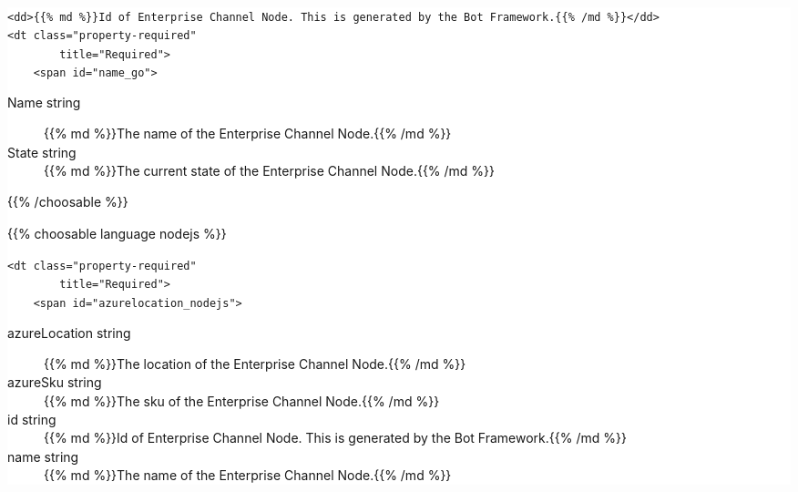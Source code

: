     <dd>{{% md %}}Id of Enterprise Channel Node. This is generated by the Bot Framework.{{% /md %}}</dd>
    <dt class="property-required"
            title="Required">
        <span id="name_go">
<a href="#name_go" style="color: inherit; text-decoration: inherit;">Name</a>
</span>
        <span class="property-indicator"></span>
        <span class="property-type">string</span>
    </dt>
    <dd>{{% md %}}The name of the Enterprise Channel Node.{{% /md %}}</dd>
    <dt class="property-optional"
            title="Optional">
        <span id="state_go">
<a href="#state_go" style="color: inherit; text-decoration: inherit;">State</a>
</span>
        <span class="property-indicator"></span>
        <span class="property-type">string</span>
    </dt>
    <dd>{{% md %}}The current state of the Enterprise Channel Node.{{% /md %}}</dd>
</dl>
{{% /choosable %}}

{{% choosable language nodejs %}}
<dl class="resources-properties">

    <dt class="property-required"
            title="Required">
        <span id="azurelocation_nodejs">
<a href="#azurelocation_nodejs" style="color: inherit; text-decoration: inherit;">azure<wbr>Location</a>
</span>
        <span class="property-indicator"></span>
        <span class="property-type">string</span>
    </dt>
    <dd>{{% md %}}The location of the Enterprise Channel Node.{{% /md %}}</dd>
    <dt class="property-required"
            title="Required">
        <span id="azuresku_nodejs">
<a href="#azuresku_nodejs" style="color: inherit; text-decoration: inherit;">azure<wbr>Sku</a>
</span>
        <span class="property-indicator"></span>
        <span class="property-type">string</span>
    </dt>
    <dd>{{% md %}}The sku of the Enterprise Channel Node.{{% /md %}}</dd>
    <dt class="property-required"
            title="Required">
        <span id="id_nodejs">
<a href="#id_nodejs" style="color: inherit; text-decoration: inherit;">id</a>
</span>
        <span class="property-indicator"></span>
        <span class="property-type">string</span>
    </dt>
    <dd>{{% md %}}Id of Enterprise Channel Node. This is generated by the Bot Framework.{{% /md %}}</dd>
    <dt class="property-required"
            title="Required">
        <span id="name_nodejs">
<a href="#name_nodejs" style="color: inherit; text-decoration: inherit;">name</a>
</span>
        <span class="property-indicator"></span>
        <span class="property-type">string</span>
    </dt>
    <dd>{{% md %}}The name of the Enterprise Channel Node.{{% /md %}}</dd>